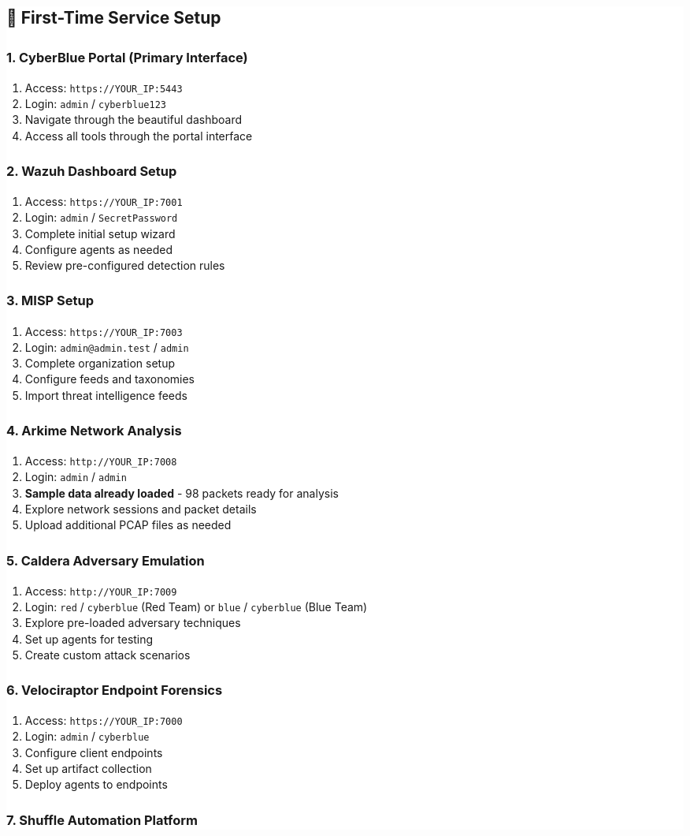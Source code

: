
## 🔧 First-Time Service Setup

### 1. CyberBlue Portal (Primary Interface)

1. Access: `https://YOUR_IP:5443`
2. Login: `admin` / `cyberblue123`
3. Navigate through the beautiful dashboard
4. Access all tools through the portal interface

### 2. Wazuh Dashboard Setup

1. Access: `https://YOUR_IP:7001`
2. Login: `admin` / `SecretPassword`
3. Complete initial setup wizard
4. Configure agents as needed
5. Review pre-configured detection rules

### 3. MISP Setup

1. Access: `https://YOUR_IP:7003`
2. Login: `admin@admin.test` / `admin`
3. Complete organization setup
4. Configure feeds and taxonomies
5. Import threat intelligence feeds

### 4. Arkime Network Analysis

1. Access: `http://YOUR_IP:7008`
2. Login: `admin` / `admin`
3. **Sample data already loaded** - 98 packets ready for analysis
4. Explore network sessions and packet details
5. Upload additional PCAP files as needed

### 5. Caldera Adversary Emulation

1. Access: `http://YOUR_IP:7009`
2. Login: `red` / `cyberblue` (Red Team) or `blue` / `cyberblue` (Blue Team)
3. Explore pre-loaded adversary techniques
4. Set up agents for testing
5. Create custom attack scenarios

### 6. Velociraptor Endpoint Forensics

1. Access: `https://YOUR_IP:7000`
2. Login: `admin` / `cyberblue`
3. Configure client endpoints
4. Set up artifact collection
5. Deploy agents to endpoints

### 7. Shuffle Automation Platform
